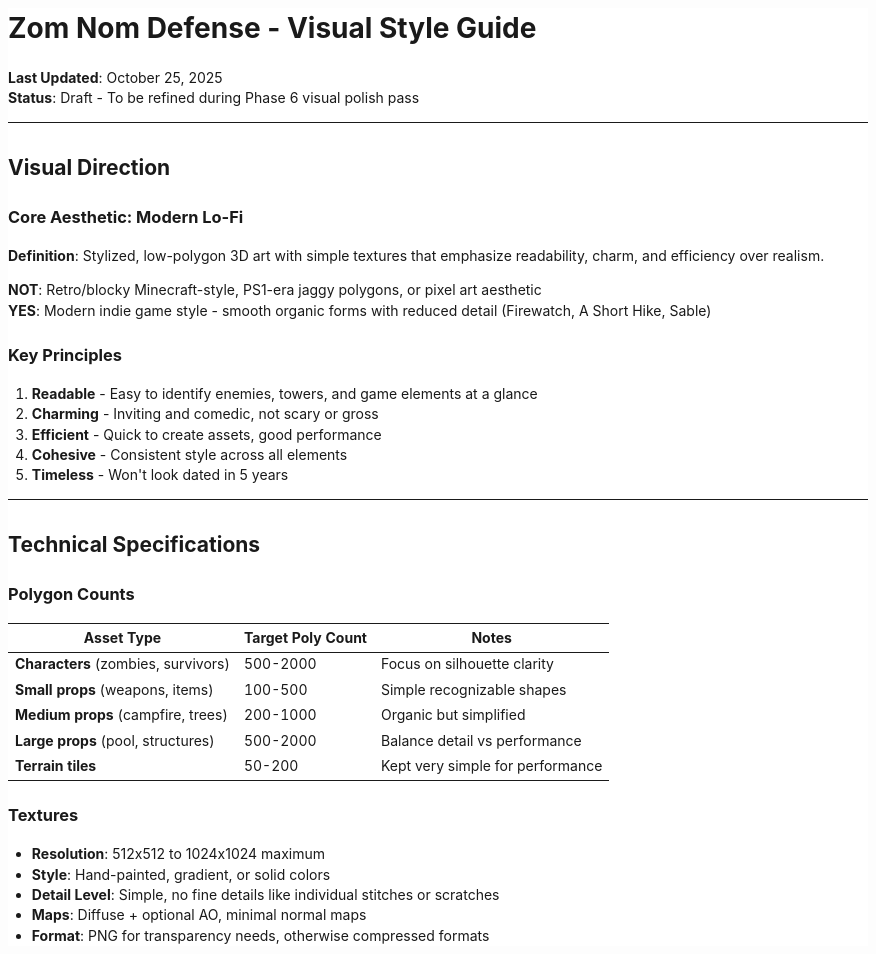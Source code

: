 # Zom Nom Defense - Visual Style Guide

**Last Updated**: October 25, 2025  
**Status**: Draft - To be refined during Phase 6 visual polish pass

---

## Visual Direction

### Core Aesthetic: Modern Lo-Fi

**Definition**: Stylized, low-polygon 3D art with simple textures that emphasize readability, charm, and efficiency over realism.

**NOT**: Retro/blocky Minecraft-style, PS1-era jaggy polygons, or pixel art aesthetic  
**YES**: Modern indie game style - smooth organic forms with reduced detail (Firewatch, A Short Hike, Sable)

### Key Principles

1. **Readable** - Easy to identify enemies, towers, and game elements at a glance
2. **Charming** - Inviting and comedic, not scary or gross
3. **Efficient** - Quick to create assets, good performance
4. **Cohesive** - Consistent style across all elements
5. **Timeless** - Won't look dated in 5 years

---

## Technical Specifications

### Polygon Counts

| Asset Type | Target Poly Count | Notes |
|------------|-------------------|-------|
| **Characters** (zombies, survivors) | 500-2000 | Focus on silhouette clarity |
| **Small props** (weapons, items) | 100-500 | Simple recognizable shapes |
| **Medium props** (campfire, trees) | 200-1000 | Organic but simplified |
| **Large props** (pool, structures) | 500-2000 | Balance detail vs performance |
| **Terrain tiles** | 50-200 | Kept very simple for performance |

### Textures

- **Resolution**: 512x512 to 1024x1024 maximum
- **Style**: Hand-painted, gradient, or solid colors
- **Detail Level**: Simple, no fine details like individual stitches or scratches
- **Maps**: Diffuse + optional AO, minimal normal maps
- **Format**: PNG for transparency needs, otherwise compressed formats
